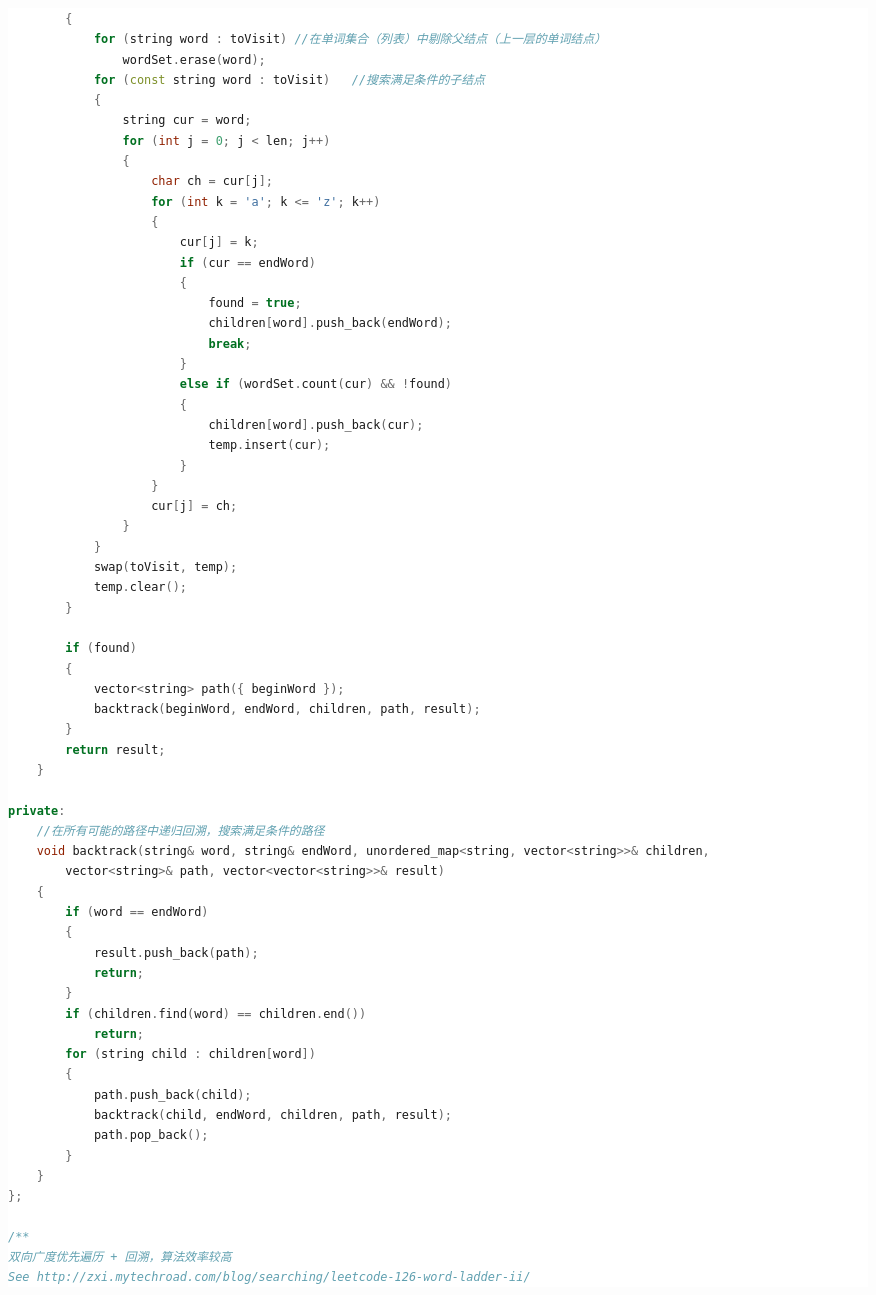 ```cpp
        {
            for (string word : toVisit) //在单词集合（列表）中剔除父结点（上一层的单词结点）
                wordSet.erase(word);
            for (const string word : toVisit)   //搜索满足条件的子结点
            {
                string cur = word;
                for (int j = 0; j < len; j++)
                {
                    char ch = cur[j];
                    for (int k = 'a'; k <= 'z'; k++)
                    {
                        cur[j] = k;
                        if (cur == endWord)
                        {
                            found = true;
                            children[word].push_back(endWord);
                            break;
                        }
                        else if (wordSet.count(cur) && !found)
                        {
                            children[word].push_back(cur);
                            temp.insert(cur);  
                        }
                    }
                    cur[j] = ch;
                }
            }
            swap(toVisit, temp);
            temp.clear();         
        }
        
        if (found)
        {
            vector<string> path({ beginWord });
            backtrack(beginWord, endWord, children, path, result);
        }
        return result;
    }

private:
    //在所有可能的路径中递归回溯，搜索满足条件的路径
    void backtrack(string& word, string& endWord, unordered_map<string, vector<string>>& children, 
        vector<string>& path, vector<vector<string>>& result)
    {
        if (word == endWord)
        {
            result.push_back(path);
            return;
        }
        if (children.find(word) == children.end())
            return;
        for (string child : children[word])
        {
            path.push_back(child);
            backtrack(child, endWord, children, path, result);
            path.pop_back();
        }
    }
};

/**
双向广度优先遍历 + 回溯，算法效率较高
See http://zxi.mytechroad.com/blog/searching/leetcode-126-word-ladder-ii/
```
